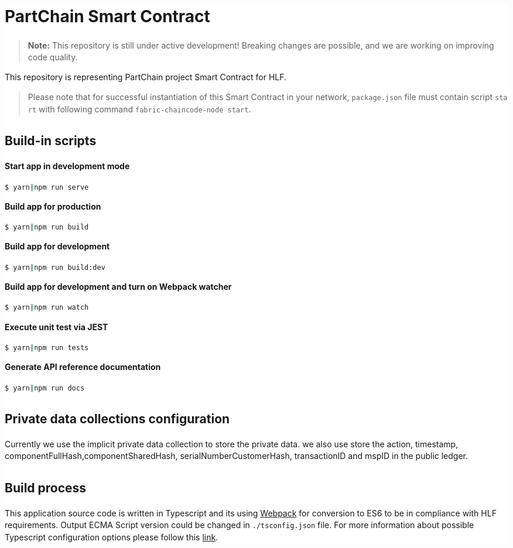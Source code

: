 # PartChain Smart Contract

> **Note:** This repository is still under active development! Breaking changes are possible, and we are working on improving code quality.

This repository is representing PartChain project Smart Contract for HLF.

> Please note that for successful instantiation of this Smart Contract in your network, `package.json` file must contain script `start` with following command `fabric-chaincode-node start`.

## Build-in scripts

**Start app in development mode**

```bash
$ yarn|npm run serve
```

**Build app for production**

```bash
$ yarn|npm run build
```

**Build app for development**

```bash
$ yarn|npm run build:dev
```

**Build app for development and turn on Webpack watcher**

```bash
$ yarn|npm run watch
```

**Execute unit test via JEST**

```bash
$ yarn|npm run tests
```

**Generate API reference documentation**

```bash
$ yarn|npm run docs
```

## Private data collections configuration

Currently we use the implicit private data collection to store the private data. we also use store the action, timestamp, componentFullHash,componentSharedHash, serialNumberCustomerHash, transactionID and mspID in the public ledger.

## Build process

This application source code is written in Typescript and its using [Webpack](https://webpack.js.org/) for conversion to ES6 to be in compliance with HLF requirements. Output ECMA Script version could be changed in `./tsconfig.json` file. For more information about possible Typescript configuration options please follow this [link](https://www.typescriptlang.org/docs/handbook/tsconfig-json.html).
